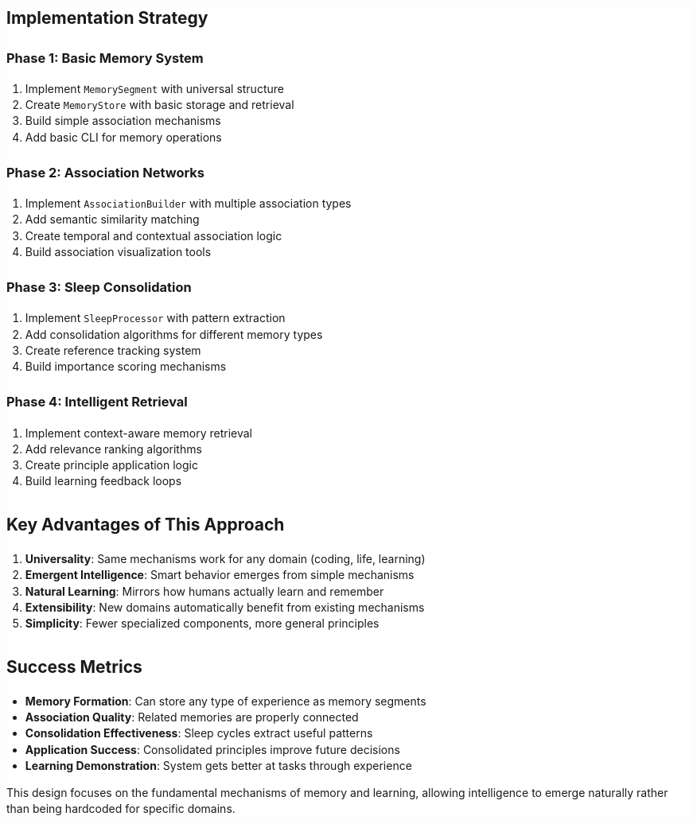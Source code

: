 ## Implementation Strategy

### Phase 1: Basic Memory System
1. Implement `MemorySegment` with universal structure
2. Create `MemoryStore` with basic storage and retrieval
3. Build simple association mechanisms
4. Add basic CLI for memory operations

### Phase 2: Association Networks
1. Implement `AssociationBuilder` with multiple association types
2. Add semantic similarity matching
3. Create temporal and contextual association logic
4. Build association visualization tools

### Phase 3: Sleep Consolidation
1. Implement `SleepProcessor` with pattern extraction
2. Add consolidation algorithms for different memory types
3. Create reference tracking system
4. Build importance scoring mechanisms

### Phase 4: Intelligent Retrieval
1. Implement context-aware memory retrieval
2. Add relevance ranking algorithms
3. Create principle application logic
4. Build learning feedback loops

## Key Advantages of This Approach

1. **Universality**: Same mechanisms work for any domain (coding, life, learning)
2. **Emergent Intelligence**: Smart behavior emerges from simple mechanisms
3. **Natural Learning**: Mirrors how humans actually learn and remember
4. **Extensibility**: New domains automatically benefit from existing mechanisms
5. **Simplicity**: Fewer specialized components, more general principles

## Success Metrics

- **Memory Formation**: Can store any type of experience as memory segments
- **Association Quality**: Related memories are properly connected
- **Consolidation Effectiveness**: Sleep cycles extract useful patterns
- **Application Success**: Consolidated principles improve future decisions
- **Learning Demonstration**: System gets better at tasks through experience

This design focuses on the fundamental mechanisms of memory and learning, allowing intelligence to emerge naturally rather than being hardcoded for specific domains.
